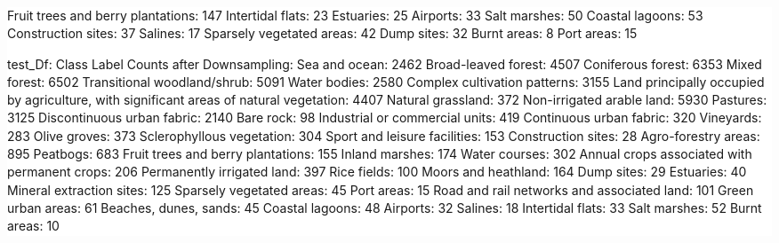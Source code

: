 Fruit trees and berry plantations: 147
Intertidal flats: 23
Estuaries: 25
Airports: 33
Salt marshes: 50
Coastal lagoons: 53
Construction sites: 37
Salines: 17
Sparsely vegetated areas: 42
Dump sites: 32
Burnt areas: 8
Port areas: 15


test_Df:
Class Label Counts after Downsampling:
Sea and ocean: 2462
Broad-leaved forest: 4507
Coniferous forest: 6353
Mixed forest: 6502
Transitional woodland/shrub: 5091
Water bodies: 2580
Complex cultivation patterns: 3155
Land principally occupied by agriculture, with significant areas of natural vegetation: 4407
Natural grassland: 372
Non-irrigated arable land: 5930
Pastures: 3125
Discontinuous urban fabric: 2140
Bare rock: 98
Industrial or commercial units: 419
Continuous urban fabric: 320
Vineyards: 283
Olive groves: 373
Sclerophyllous vegetation: 304
Sport and leisure facilities: 153
Construction sites: 28
Agro-forestry areas: 895
Peatbogs: 683
Fruit trees and berry plantations: 155
Inland marshes: 174
Water courses: 302
Annual crops associated with permanent crops: 206
Permanently irrigated land: 397
Rice fields: 100
Moors and heathland: 164
Dump sites: 29
Estuaries: 40
Mineral extraction sites: 125
Sparsely vegetated areas: 45
Port areas: 15
Road and rail networks and associated land: 101
Green urban areas: 61
Beaches, dunes, sands: 45
Coastal lagoons: 48
Airports: 32
Salines: 18
Intertidal flats: 33
Salt marshes: 52
Burnt areas: 10
